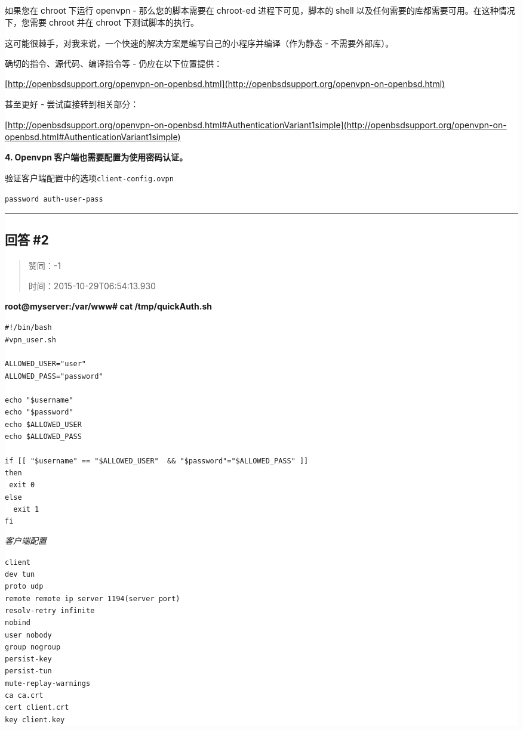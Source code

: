 如果您在 chroot 下运行 openvpn - 那么您的脚本需要在 chroot-ed 进程下可见，脚本的 shell 以及任何需要的库都需要可用。在这种情况下，您需要 chroot 并在 chroot 下测试脚本的执行。

这可能很棘手，对我来说，一个快速的解决方案是编写自己的小程序并编译（作为静态 - 不需要外部库）。

确切的指令、源代码、编译指令等 - 仍应在以下位置提供：

[http://openbsdsupport.org/openvpn-on-openbsd.html](http://openbsdsupport.org/openvpn-on-openbsd.html)

甚至更好 - 尝试直接转到相关部分：

[http://openbsdsupport.org/openvpn-on-openbsd.html#AuthenticationVariant1simple](http://openbsdsupport.org/openvpn-on-openbsd.html#AuthenticationVariant1simple)

**4\. Openvpn 客户端也需要配置为使用密码认证。**

验证客户端配置中的选项`client-config.ovpn`

```
password auth-user-pass 
```

* * *

## 回答 #2

> 赞同：-1
> 
> 时间：2015-10-29T06:54:13.930

**root@myserver:/var/www# cat /tmp/quickAuth.sh**

```
#!/bin/bash
#vpn_user.sh

ALLOWED_USER="user"
ALLOWED_PASS="password"

echo "$username"
echo "$password"
echo $ALLOWED_USER
echo $ALLOWED_PASS

if [[ "$username" == "$ALLOWED_USER"  && "$password"="$ALLOWED_PASS" ]]
then
 exit 0
else
  exit 1
fi 
```

*客户端配置*

```
client
dev tun
proto udp
remote remote ip server 1194(server port)
resolv-retry infinite
nobind
user nobody
group nogroup
persist-key
persist-tun
mute-replay-warnings
ca ca.crt
cert client.crt
key client.key
```